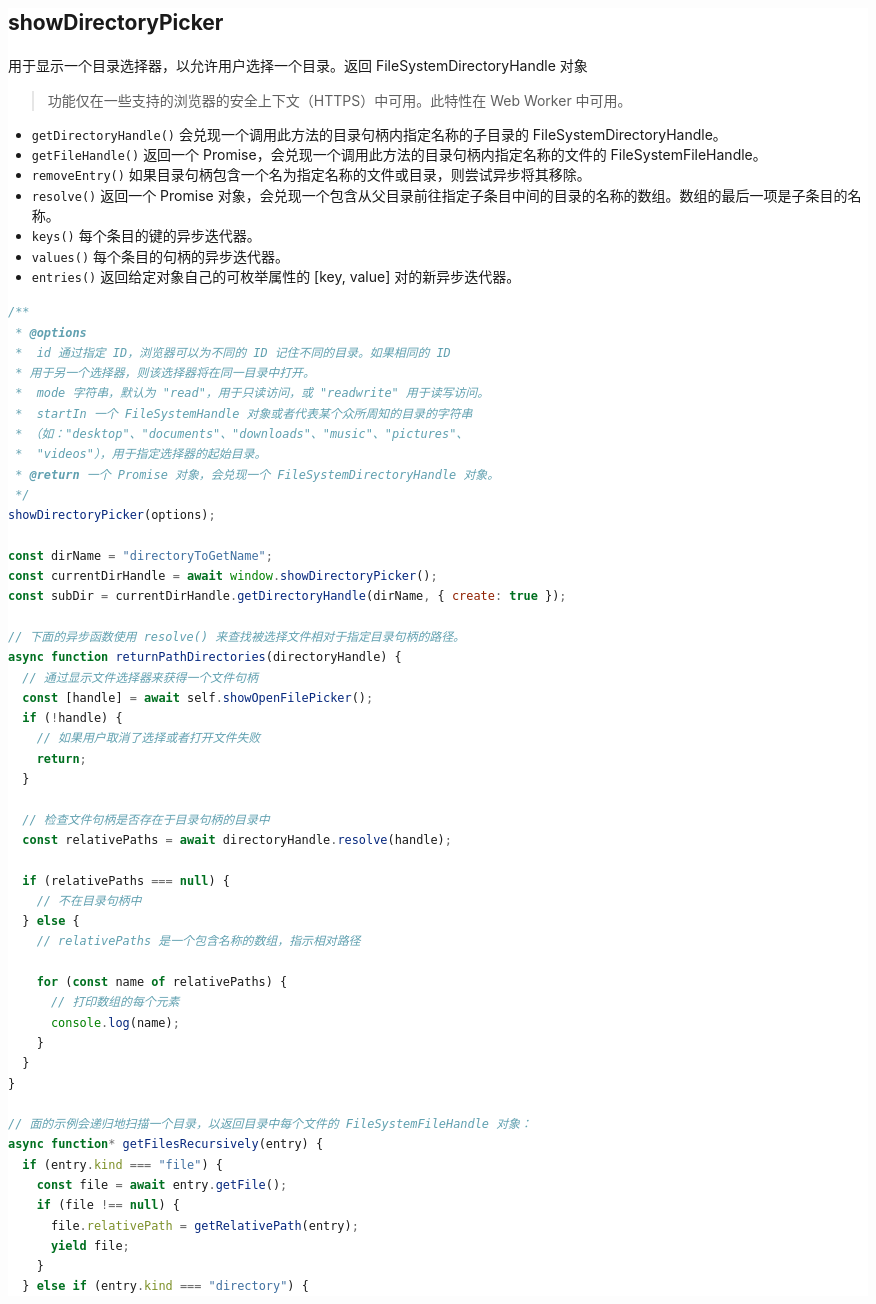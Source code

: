 ## showDirectoryPicker

用于显示一个目录选择器，以允许用户选择一个目录。返回 FileSystemDirectoryHandle 对象

> 功能仅在一些支持的浏览器的安全上下文（HTTPS）中可用。此特性在 Web Worker 中可用。

- `getDirectoryHandle()` 会兑现一个调用此方法的目录句柄内指定名称的子目录的 FileSystemDirectoryHandle。
- `getFileHandle()` 返回一个 Promise，会兑现一个调用此方法的目录句柄内指定名称的文件的 FileSystemFileHandle。
- `removeEntry()` 如果目录句柄包含一个名为指定名称的文件或目录，则尝试异步将其移除。
- `resolve()` 返回一个 Promise 对象，会兑现一个包含从父目录前往指定子条目中间的目录的名称的数组。数组的最后一项是子条目的名称。
- `keys()` 每个条目的键的异步迭代器。
- `values()` 每个条目的句柄的异步迭代器。
- `entries()` 返回给定对象自己的可枚举属性的 [key, value] 对的新异步迭代器。

```js
/**
 * @options
 *  id 通过指定 ID，浏览器可以为不同的 ID 记住不同的目录。如果相同的 ID 
 * 用于另一个选择器，则该选择器将在同一目录中打开。
 *  mode 字符串，默认为 "read"，用于只读访问，或 "readwrite" 用于读写访问。
 *  startIn 一个 FileSystemHandle 对象或者代表某个众所周知的目录的字符串
 * （如："desktop"、"documents"、"downloads"、"music"、"pictures"、
 *  "videos"），用于指定选择器的起始目录。
 * @return 一个 Promise 对象，会兑现一个 FileSystemDirectoryHandle 对象。
 */
showDirectoryPicker(options);

const dirName = "directoryToGetName";
const currentDirHandle = await window.showDirectoryPicker();
const subDir = currentDirHandle.getDirectoryHandle(dirName, { create: true });

// 下面的异步函数使用 resolve() 来查找被选择文件相对于指定目录句柄的路径。
async function returnPathDirectories(directoryHandle) {
  // 通过显示文件选择器来获得一个文件句柄
  const [handle] = await self.showOpenFilePicker();
  if (!handle) {
    // 如果用户取消了选择或者打开文件失败
    return;
  }

  // 检查文件句柄是否存在于目录句柄的目录中
  const relativePaths = await directoryHandle.resolve(handle);

  if (relativePaths === null) {
    // 不在目录句柄中
  } else {
    // relativePaths 是一个包含名称的数组，指示相对路径

    for (const name of relativePaths) {
      // 打印数组的每个元素
      console.log(name);
    }
  }
}

// 面的示例会递归地扫描一个目录，以返回目录中每个文件的 FileSystemFileHandle 对象：
async function* getFilesRecursively(entry) {
  if (entry.kind === "file") {
    const file = await entry.getFile();
    if (file !== null) {
      file.relativePath = getRelativePath(entry);
      yield file;
    }
  } else if (entry.kind === "directory") {
```